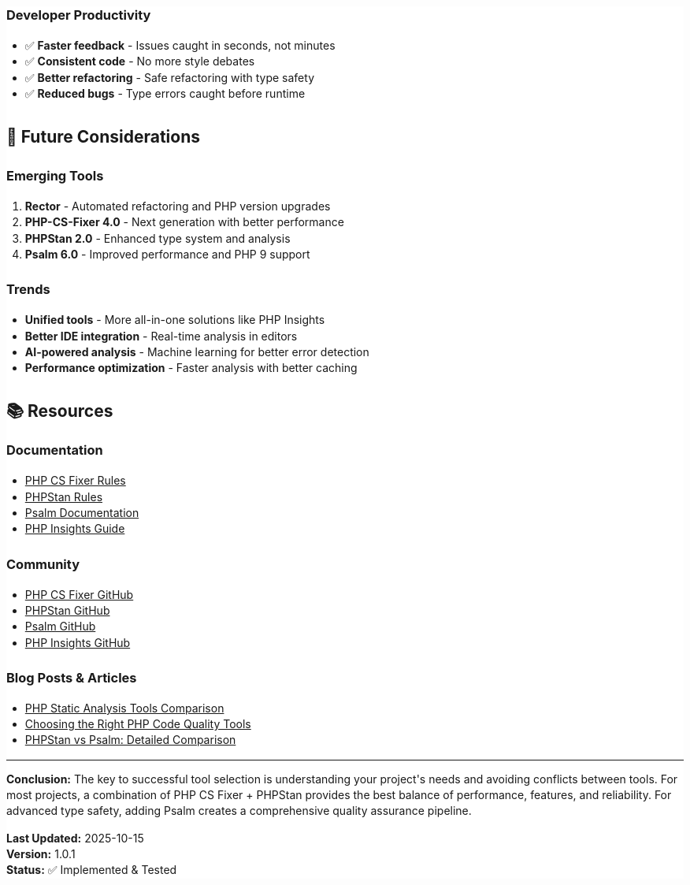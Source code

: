 ### **Developer Productivity**

- ✅ **Faster feedback** - Issues caught in seconds, not minutes
- ✅ **Consistent code** - No more style debates
- ✅ **Better refactoring** - Safe refactoring with type safety
- ✅ **Reduced bugs** - Type errors caught before runtime

## 🔮 Future Considerations

### **Emerging Tools**

1. **Rector** - Automated refactoring and PHP version upgrades
2. **PHP-CS-Fixer 4.0** - Next generation with better performance
3. **PHPStan 2.0** - Enhanced type system and analysis
4. **Psalm 6.0** - Improved performance and PHP 9 support

### **Trends**

- **Unified tools** - More all-in-one solutions like PHP Insights
- **Better IDE integration** - Real-time analysis in editors
- **AI-powered analysis** - Machine learning for better error detection
- **Performance optimization** - Faster analysis with better caching

## 📚 Resources

### **Documentation**
- [PHP CS Fixer Rules](https://cs.symfony.com/doc/rules/index.html)
- [PHPStan Rules](https://phpstan.org/rules)
- [Psalm Documentation](https://psalm.dev/docs/)
- [PHP Insights Guide](https://phpinsights.com/)

### **Community**
- [PHP CS Fixer GitHub](https://github.com/PHP-CS-Fixer/PHP-CS-Fixer)
- [PHPStan GitHub](https://github.com/phpstan/phpstan)
- [Psalm GitHub](https://github.com/vimeo/psalm)
- [PHP Insights GitHub](https://github.com/nunomaduro/phpinsights)

### **Blog Posts & Articles**
- [PHP Static Analysis Tools Comparison](https://blog.jetbrains.com/phpstorm/2023/01/php-static-analysis-tools-comparison/)
- [Choosing the Right PHP Code Quality Tools](https://www.sitepoint.com/php-code-quality-tools/)
- [PHPStan vs Psalm: Detailed Comparison](https://medium.com/@developer/phpstan-vs-psalm-detailed-comparison)

---

**Conclusion:** The key to successful tool selection is understanding your project's needs and avoiding conflicts between tools. For most projects, a combination of PHP CS Fixer + PHPStan provides the best balance of performance, features, and reliability. For advanced type safety, adding Psalm creates a comprehensive quality assurance pipeline.

**Last Updated:** 2025-10-15  
**Version:** 1.0.1  
**Status:** ✅ Implemented & Tested
